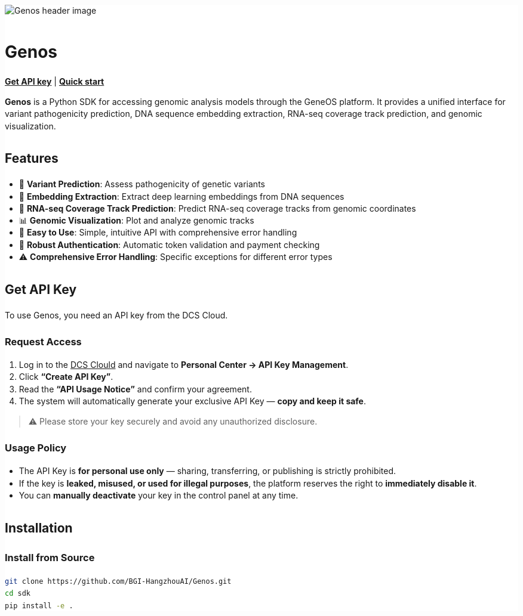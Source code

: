 ![Genos header image](docs/_static/geno.png)

# Genos

[**Get API key**](#get-api-key) |
[**Quick start**](#quick-start) 

**Genos** is a Python SDK for accessing genomic analysis models through the GeneOS platform. It provides a unified interface for variant pathogenicity prediction, DNA sequence embedding extraction, RNA-seq coverage track prediction, and genomic visualization.


## Features

- 🧬 **Variant Prediction**: Assess pathogenicity of genetic variants
- 🔬 **Embedding Extraction**: Extract deep learning embeddings from DNA sequences
- 🧪 **RNA-seq Coverage Track Prediction**: Predict RNA-seq coverage tracks from genomic coordinates
- 📊 **Genomic Visualization**: Plot and analyze genomic tracks
- 🚀 **Easy to Use**: Simple, intuitive API with comprehensive error handling
- 🔐 **Robust Authentication**: Automatic token validation and payment checking
- ⚠️ **Comprehensive Error Handling**: Specific exceptions for different error types



## Get API Key

To use Genos, you need an API key from the DCS Cloud.

### Request Access
1. Log in to the [DCS Clould](https://cloud.stomics.tech/#/login) and navigate to **Personal Center → API Key Management**.
2. Click **“Create API Key”**.
3. Read the **“API Usage Notice”** and confirm your agreement.
4. The system will automatically generate your exclusive API Key — **copy and keep it safe**.
> ⚠️ Please store your key securely and avoid any unauthorized disclosure.

### Usage Policy
* The API Key is **for personal use only** — sharing, transferring, or publishing is strictly prohibited.
* If the key is **leaked, misused, or used for illegal purposes**, the platform reserves the right to **immediately disable it**.
* You can **manually deactivate** your key in the control panel at any time.

## Installation
### Install from Source
```bash
git clone https://github.com/BGI-HangzhouAI/Genos.git
cd sdk
pip install -e .
```
